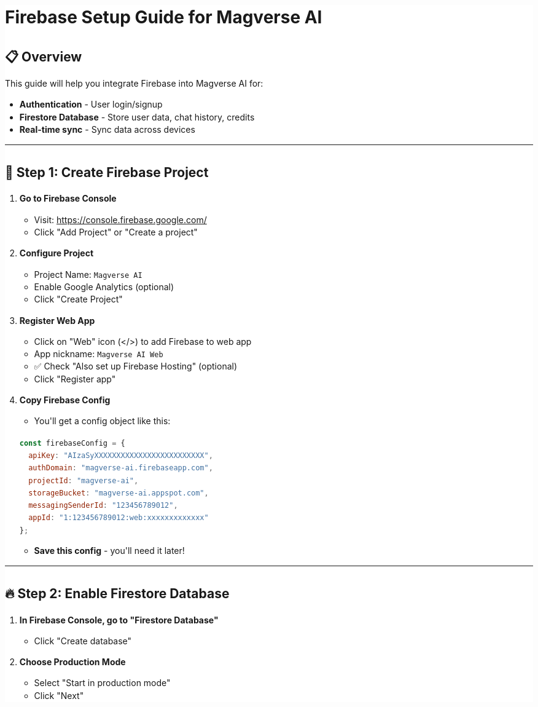 # Firebase Setup Guide for Magverse AI

## 📋 Overview
This guide will help you integrate Firebase into Magverse AI for:
- **Authentication** - User login/signup
- **Firestore Database** - Store user data, chat history, credits
- **Real-time sync** - Sync data across devices

---

## 🚀 Step 1: Create Firebase Project

1. **Go to Firebase Console**
   - Visit: https://console.firebase.google.com/
   - Click "Add Project" or "Create a project"

2. **Configure Project**
   - Project Name: `Magverse AI`
   - Enable Google Analytics (optional)
   - Click "Create Project"

3. **Register Web App**
   - Click on "Web" icon (</>) to add Firebase to web app
   - App nickname: `Magverse AI Web`
   - ✅ Check "Also set up Firebase Hosting" (optional)
   - Click "Register app"

4. **Copy Firebase Config**
   - You'll get a config object like this:
   ```javascript
   const firebaseConfig = {
     apiKey: "AIzaSyXXXXXXXXXXXXXXXXXXXXXXXXX",
     authDomain: "magverse-ai.firebaseapp.com",
     projectId: "magverse-ai",
     storageBucket: "magverse-ai.appspot.com",
     messagingSenderId: "123456789012",
     appId: "1:123456789012:web:xxxxxxxxxxxxx"
   };
   ```
   - **Save this config** - you'll need it later!

---

## 🔥 Step 2: Enable Firestore Database

1. **In Firebase Console, go to "Firestore Database"**
   - Click "Create database"

2. **Choose Production Mode**
   - Select "Start in production mode"
   - Click "Next"
